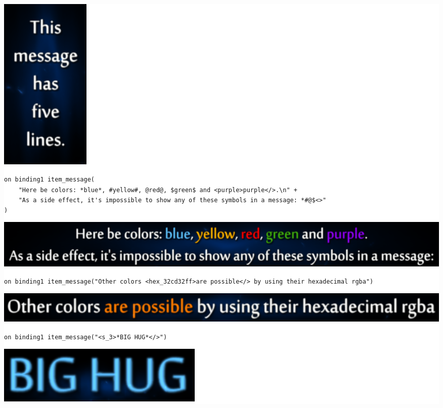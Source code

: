 ![example message with five lines](/images/messagefivelines.png)

```seed
on binding1 item_message(
    "Here be colors: *blue*, #yellow#, @red@, $green$ and <purple>purple</>.\n" +
    "As a side effect, it's impossible to show any of these symbols in a message: *#@$<>"
)
```

![example message with colors](/images/messagecolors.png)

```seed
on binding1 item_message("Other colors <hex_32cd32ff>are possible</> by using their hexadecimal rgba")
```

![example message with hex colors](/images/messagehexcolors.png)

```seed
on binding1 item_message("<s_3>*BIG HUG*</>")
```

![example message with font size](/images/messagefontsize.png)
